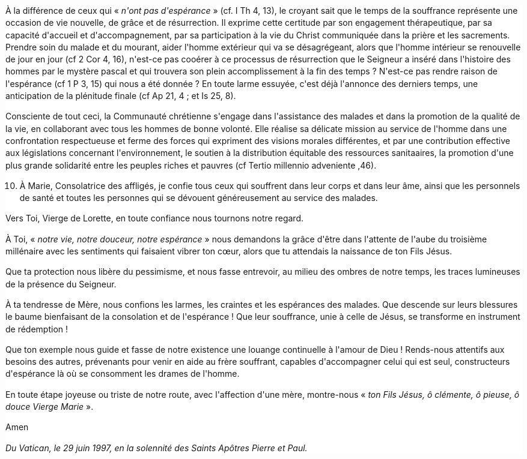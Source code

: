 À la différence de ceux qui « *n'ont pas d'espérance* » (cf. I Th 4, 13), le croyant sait que le temps de la souffrance représente une occasion de vie nouvelle, de grâce et de résurrection. Il exprime cette certitude par son engagement thérapeutique, par sa capacité d'accueil et d'accompagnement, par sa participation à la vie du Christ communiquée dans la prière et les sacrements. Prendre soin du malade et du mourant, aider l'homme extérieur qui va se désagrégeant, alors que l'homme intérieur se renouvelle de jour en jour (cf 2 Cor 4, 16), n'est-ce pas cooérer à ce processus de résurrection que le Seigneur a inséré dans l'histoire des hommes par le mystère pascal et qui trouvera son plein accomplissement à la fin des temps ? N'est-ce pas rendre raison de l'espérance (cf 1 P 3, 15) qui nous a été donnée ? En toute larme essuyée, c'est déjà l'annonce des derniers temps, une anticipation de la plénitude finale (cf Ap 21, 4 ; et Is 25, 8).

Consciente de tout ceci, la Communauté chrétienne s'engage dans l'assistance des malades et dans la promotion de la qualité de la vie, en collaborant avec tous les hommes de bonne volonté. Elle réalise sa délicate mission au service de l'homme dans une confrontation respectueuse et ferme des forces qui expriment des visions morales différentes, et par une contribution effective aux législations concernant l'environnement, le soutien à la distribution équitable des ressources sanitaaires, la promotion d'une plus grande solidarité entre les peuples riches et pauvres (cf Tertio millennio adveniente ,46).

10. À Marie, Consolatrice des affligés, je confie tous ceux qui souffrent dans leur corps et dans leur âme, ainsi que les personnels de santé et toutes les personnes qui se dévouent généreusement au service des malades.

Vers Toi, Vierge de Lorette, en toute confiance nous tournons notre regard.

À Toi, « *notre vie, notre douceur, notre espérance* » nous demandons la grâce d'être dans l'attente de l'aube du troisième millénaire avec les sentiments qui faisaient vibrer ton cœur, alors que tu attendais la naissance de ton Fils Jésus.

Que ta protection nous libère du pessimisme, et nous fasse entrevoir, au milieu des ombres de notre temps, les traces lumineuses de la présence du Seigneur.

À ta tendresse de Mère, nous confions les larmes, les craintes et les espérances des malades. Que descende sur leurs blessures le baume bienfaisant de la consolation et de l'espérance ! Que leur souffrance, unie à celle de Jésus, se transforme en instrument de rédemption !

Que ton exemple nous guide et fasse de notre existence une louange continuelle à l'amour de Dieu ! Rends-nous attentifs aux besoins des autres, prévenants pour venir en aide au frère souffrant, capables d'accompagner celui qui est seul, constructeurs d'espérance là où se consomment les drames de l'homme.

En toute étape joyeuse ou triste de notre route, avec l'affection d'une mère, montre-nous « *ton Fils Jésus, ô clémente, ô pieuse, ô douce Vierge Marie* ».

Amen

*Du Vatican, le 29 juin 1997, en la solennité des Saints Apôtres Pierre et Paul.*
